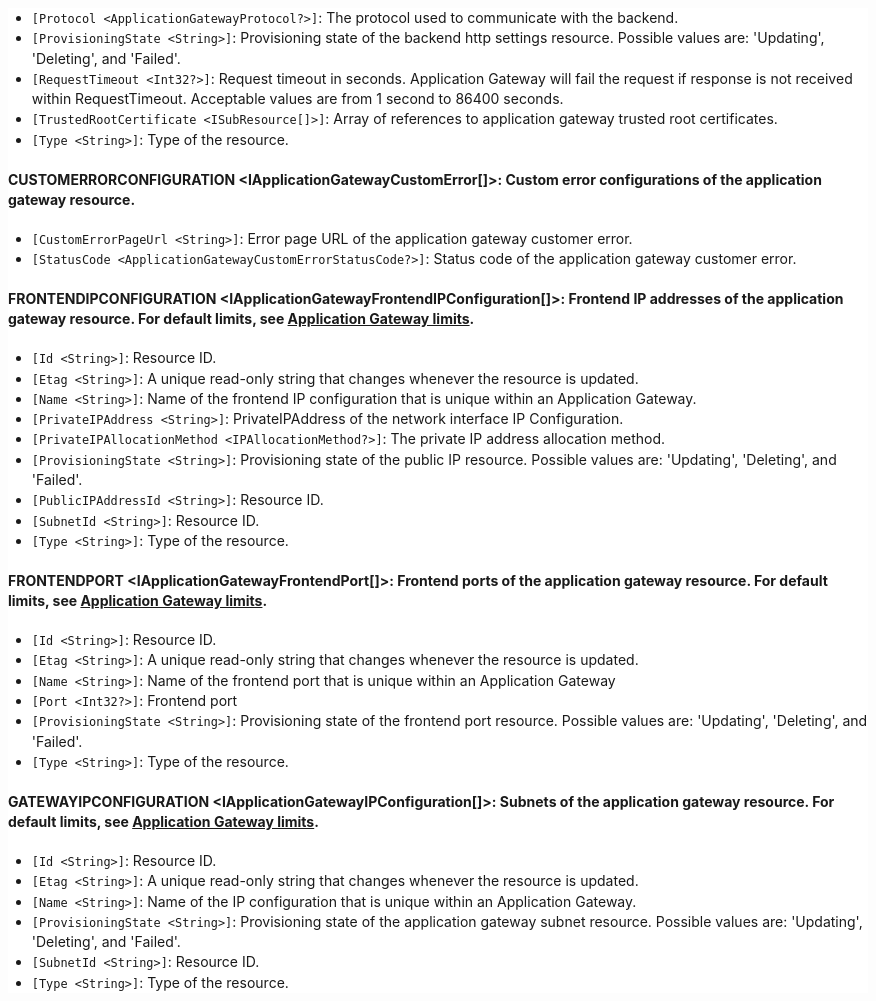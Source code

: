   - `[Protocol <ApplicationGatewayProtocol?>]`: The protocol used to communicate with the backend.
  - `[ProvisioningState <String>]`: Provisioning state of the backend http settings resource. Possible values are: 'Updating', 'Deleting', and 'Failed'.
  - `[RequestTimeout <Int32?>]`: Request timeout in seconds. Application Gateway will fail the request if response is not received within RequestTimeout. Acceptable values are from 1 second to 86400 seconds.
  - `[TrustedRootCertificate <ISubResource[]>]`: Array of references to application gateway trusted root certificates.
  - `[Type <String>]`: Type of the resource.

#### CUSTOMERRORCONFIGURATION <IApplicationGatewayCustomError[]>: Custom error configurations of the application gateway resource.
  - `[CustomErrorPageUrl <String>]`: Error page URL of the application gateway customer error.
  - `[StatusCode <ApplicationGatewayCustomErrorStatusCode?>]`: Status code of the application gateway customer error.

#### FRONTENDIPCONFIGURATION <IApplicationGatewayFrontendIPConfiguration[]>: Frontend IP addresses of the application gateway resource. For default limits, see [Application Gateway limits](https://docs.microsoft.com/azure/azure-subscription-service-limits#application-gateway-limits).
  - `[Id <String>]`: Resource ID.
  - `[Etag <String>]`: A unique read-only string that changes whenever the resource is updated.
  - `[Name <String>]`: Name of the frontend IP configuration that is unique within an Application Gateway.
  - `[PrivateIPAddress <String>]`: PrivateIPAddress of the network interface IP Configuration.
  - `[PrivateIPAllocationMethod <IPAllocationMethod?>]`: The private IP address allocation method.
  - `[ProvisioningState <String>]`: Provisioning state of the public IP resource. Possible values are: 'Updating', 'Deleting', and 'Failed'.
  - `[PublicIPAddressId <String>]`: Resource ID.
  - `[SubnetId <String>]`: Resource ID.
  - `[Type <String>]`: Type of the resource.

#### FRONTENDPORT <IApplicationGatewayFrontendPort[]>: Frontend ports of the application gateway resource. For default limits, see [Application Gateway limits](https://docs.microsoft.com/azure/azure-subscription-service-limits#application-gateway-limits).
  - `[Id <String>]`: Resource ID.
  - `[Etag <String>]`: A unique read-only string that changes whenever the resource is updated.
  - `[Name <String>]`: Name of the frontend port that is unique within an Application Gateway
  - `[Port <Int32?>]`: Frontend port
  - `[ProvisioningState <String>]`: Provisioning state of the frontend port resource. Possible values are: 'Updating', 'Deleting', and 'Failed'.
  - `[Type <String>]`: Type of the resource.

#### GATEWAYIPCONFIGURATION <IApplicationGatewayIPConfiguration[]>: Subnets of the application gateway resource. For default limits, see [Application Gateway limits](https://docs.microsoft.com/azure/azure-subscription-service-limits#application-gateway-limits).
  - `[Id <String>]`: Resource ID.
  - `[Etag <String>]`: A unique read-only string that changes whenever the resource is updated.
  - `[Name <String>]`: Name of the IP configuration that is unique within an Application Gateway.
  - `[ProvisioningState <String>]`: Provisioning state of the application gateway subnet resource. Possible values are: 'Updating', 'Deleting', and 'Failed'.
  - `[SubnetId <String>]`: Resource ID.
  - `[Type <String>]`: Type of the resource.
